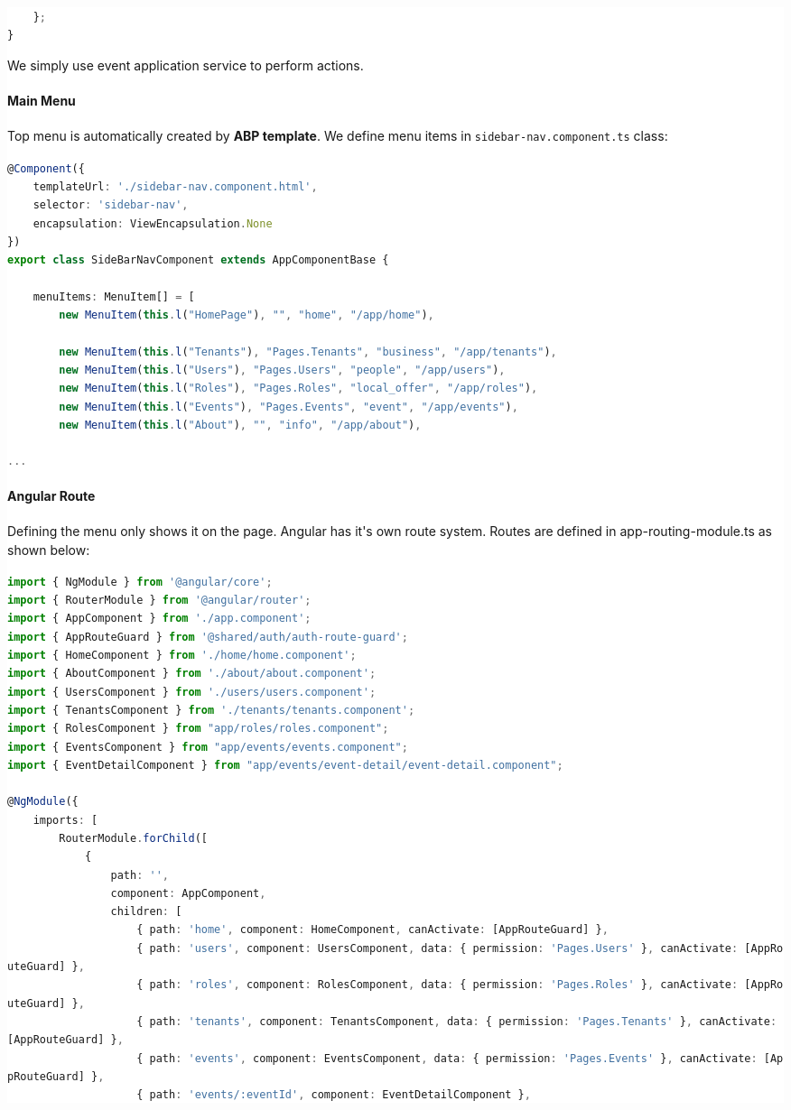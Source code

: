 ```ts
    };
}
```

We simply use event application service to perform actions.

#### Main Menu

Top menu is automatically created by **ABP template**. We define menu items in `sidebar-nav.component.ts` class:

```ts
@Component({
    templateUrl: './sidebar-nav.component.html',
    selector: 'sidebar-nav',
    encapsulation: ViewEncapsulation.None
})
export class SideBarNavComponent extends AppComponentBase {

    menuItems: MenuItem[] = [
        new MenuItem(this.l("HomePage"), "", "home", "/app/home"),

        new MenuItem(this.l("Tenants"), "Pages.Tenants", "business", "/app/tenants"),
        new MenuItem(this.l("Users"), "Pages.Users", "people", "/app/users"),
        new MenuItem(this.l("Roles"), "Pages.Roles", "local_offer", "/app/roles"),
        new MenuItem(this.l("Events"), "Pages.Events", "event", "/app/events"),
        new MenuItem(this.l("About"), "", "info", "/app/about"),
        
...        
```

#### Angular Route

Defining the menu only shows it on the page. Angular has it's own route system. Routes are defined in app-routing-module.ts as shown below:

```ts
import { NgModule } from '@angular/core';
import { RouterModule } from '@angular/router';
import { AppComponent } from './app.component';
import { AppRouteGuard } from '@shared/auth/auth-route-guard';
import { HomeComponent } from './home/home.component';
import { AboutComponent } from './about/about.component';
import { UsersComponent } from './users/users.component';
import { TenantsComponent } from './tenants/tenants.component';
import { RolesComponent } from "app/roles/roles.component";
import { EventsComponent } from "app/events/events.component";
import { EventDetailComponent } from "app/events/event-detail/event-detail.component";

@NgModule({
    imports: [
        RouterModule.forChild([
            {
                path: '',
                component: AppComponent,
                children: [
                    { path: 'home', component: HomeComponent, canActivate: [AppRouteGuard] },
                    { path: 'users', component: UsersComponent, data: { permission: 'Pages.Users' }, canActivate: [AppRouteGuard] },
                    { path: 'roles', component: RolesComponent, data: { permission: 'Pages.Roles' }, canActivate: [AppRouteGuard] },
                    { path: 'tenants', component: TenantsComponent, data: { permission: 'Pages.Tenants' }, canActivate: [AppRouteGuard] },
                    { path: 'events', component: EventsComponent, data: { permission: 'Pages.Events' }, canActivate: [AppRouteGuard] },
                    { path: 'events/:eventId', component: EventDetailComponent },
```